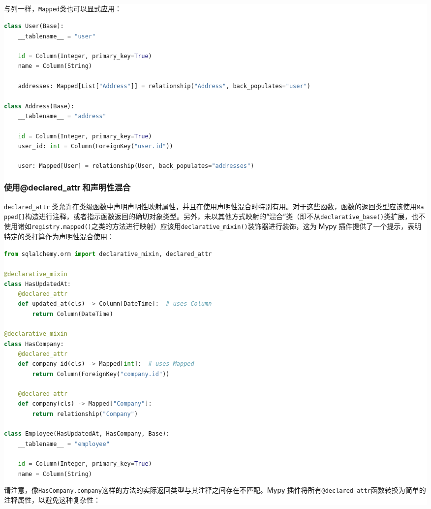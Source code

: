 与列一样，`Mapped`类也可以显式应用：

```py
class User(Base):
    __tablename__ = "user"

    id = Column(Integer, primary_key=True)
    name = Column(String)

    addresses: Mapped[List["Address"]] = relationship("Address", back_populates="user")

class Address(Base):
    __tablename__ = "address"

    id = Column(Integer, primary_key=True)
    user_id: int = Column(ForeignKey("user.id"))

    user: Mapped[User] = relationship(User, back_populates="addresses")
```

### 使用@declared_attr 和声明性混合

`declared_attr` 类允许在类级函数中声明声明性映射属性，并且在使用声明性混合时特别有用。对于这些函数，函数的返回类型应该使用`Mapped[]`构造进行注释，或者指示函数返回的确切对象类型。另外，未以其他方式映射的“混合”类（即不从`declarative_base()`类扩展，也不使用诸如`registry.mapped()`之类的方法进行映射）应该用`declarative_mixin()`装饰器进行装饰，这为 Mypy 插件提供了一个提示，表明特定的类打算作为声明性混合使用：

```py
from sqlalchemy.orm import declarative_mixin, declared_attr

@declarative_mixin
class HasUpdatedAt:
    @declared_attr
    def updated_at(cls) -> Column[DateTime]:  # uses Column
        return Column(DateTime)

@declarative_mixin
class HasCompany:
    @declared_attr
    def company_id(cls) -> Mapped[int]:  # uses Mapped
        return Column(ForeignKey("company.id"))

    @declared_attr
    def company(cls) -> Mapped["Company"]:
        return relationship("Company")

class Employee(HasUpdatedAt, HasCompany, Base):
    __tablename__ = "employee"

    id = Column(Integer, primary_key=True)
    name = Column(String)
```

请注意，像`HasCompany.company`这样的方法的实际返回类型与其注释之间存在不匹配。Mypy 插件将所有`@declared_attr`函数转换为简单的注释属性，以避免这种复杂性：
